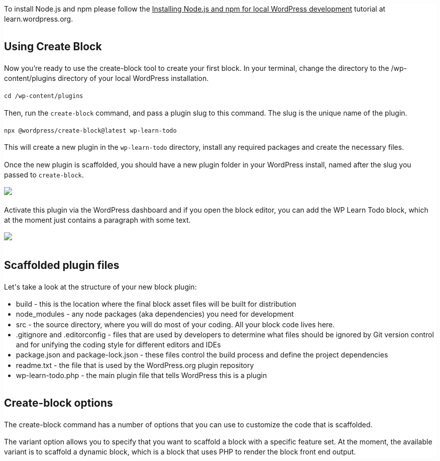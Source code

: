 To install Node.js and npm please follow the [Installing Node.js and npm for local WordPress development](https://learn.wordpress.org/tutorial/installing-node-js-and-npm-for-local-wordpress-development/) tutorial at learn.wordpress.org.

Using Create Block
------------------

Now you’re ready to use the create-block tool to create your first block. In your terminal, change the directory to the /wp-content/plugins directory of your local WordPress installation.

```
cd /wp-content/plugins
```

Then, run the `create-block` command, and pass a plugin slug to this command. The slug is the unique name of the plugin.

```
npx @wordpress/create-block@latest wp-learn-todo
```

This will create a new plugin in the `wp-learn-todo` directory, install any required packages and create the necessary files.

Once the new plugin is scaffolded, you should have a new plugin folder in your WordPress install, named after the slug you passed to `create-block`.

[![](https://learn.wordpress.org/files/2022/10/scaffolded-plugin-1024x571.png)](https://learn.wordpress.org/files/2022/10/scaffolded-plugin.png)

Activate this plugin via the WordPress dashboard and if you open the block editor, you can add the WP Learn Todo block, which at the moment just contains a paragraph with some text.

[![](https://learn.wordpress.org/files/2022/10/add-block-to-post-1024x640.gif)](https://learn.wordpress.org/files/2022/10/add-block-to-post.gif)

## Scaffolded plugin files

Let's take a look at the structure of your new block plugin:

*   build - this is the location where the final block asset files will be built for distribution
*   node_modules - any node packages (aka dependencies) you need for development
*   src - the source directory, where you will do most of your coding. All your block code lives here.
*   .gitignore and .editorconfig - files that are used by developers to determine what files should be ignored by Git version control and for unifying the coding style for different editors and IDEs
*   package.json and package-lock.json - these files control the build process and define the project dependencies
*   readme.txt - the file that is used by the WordPress.org plugin repository
*   wp-learn-todo.php - the main plugin file that tells WordPress this is a plugin

## Create-block options

The create-block command has a number of options that you can use to customize the code that is scaffolded.

The variant option allows you to specify that you want to scaffold a block with a specific feature set. At the moment, the available variant is to scaffold a dynamic block, which is a block that uses PHP to render the block front end output.
